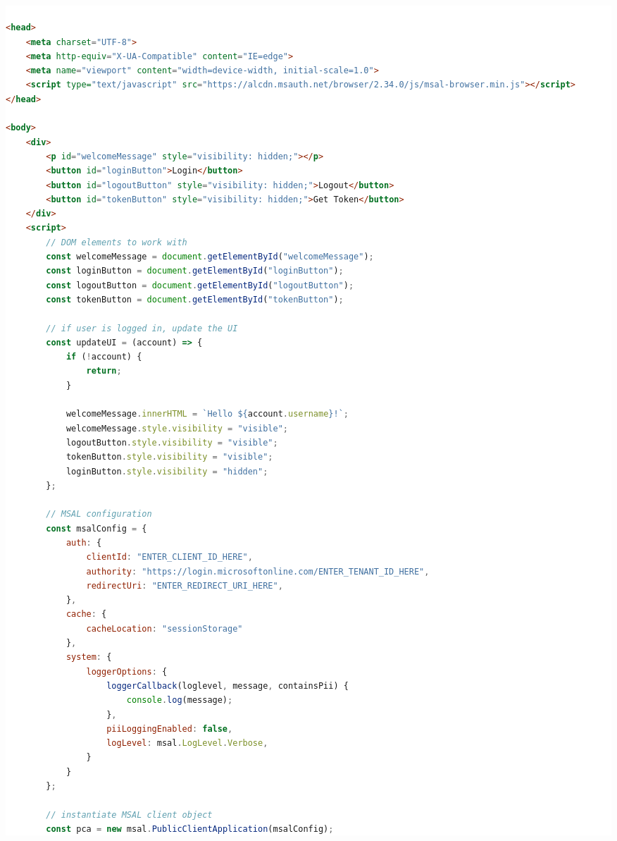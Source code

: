 </td>
<td>

```html

<head>
    <meta charset="UTF-8">
    <meta http-equiv="X-UA-Compatible" content="IE=edge">
    <meta name="viewport" content="width=device-width, initial-scale=1.0">
    <script type="text/javascript" src="https://alcdn.msauth.net/browser/2.34.0/js/msal-browser.min.js"></script>
</head>

<body>
    <div>
        <p id="welcomeMessage" style="visibility: hidden;"></p>
        <button id="loginButton">Login</button>
        <button id="logoutButton" style="visibility: hidden;">Logout</button>
        <button id="tokenButton" style="visibility: hidden;">Get Token</button>
    </div>
    <script>
        // DOM elements to work with
        const welcomeMessage = document.getElementById("welcomeMessage");
        const loginButton = document.getElementById("loginButton");
        const logoutButton = document.getElementById("logoutButton");
        const tokenButton = document.getElementById("tokenButton");

        // if user is logged in, update the UI
        const updateUI = (account) => {
            if (!account) {
                return;
            }

            welcomeMessage.innerHTML = `Hello ${account.username}!`;
            welcomeMessage.style.visibility = "visible";
            logoutButton.style.visibility = "visible";
            tokenButton.style.visibility = "visible";
            loginButton.style.visibility = "hidden";
        };

        // MSAL configuration
        const msalConfig = {
            auth: {
                clientId: "ENTER_CLIENT_ID_HERE",
                authority: "https://login.microsoftonline.com/ENTER_TENANT_ID_HERE",
                redirectUri: "ENTER_REDIRECT_URI_HERE",
            },
            cache: {
                cacheLocation: "sessionStorage"
            },
            system: {
                loggerOptions: {
                    loggerCallback(loglevel, message, containsPii) {
                        console.log(message);
                    },
                    piiLoggingEnabled: false,
                    logLevel: msal.LogLevel.Verbose,
                }
            }
        };

        // instantiate MSAL client object
        const pca = new msal.PublicClientApplication(msalConfig);

```